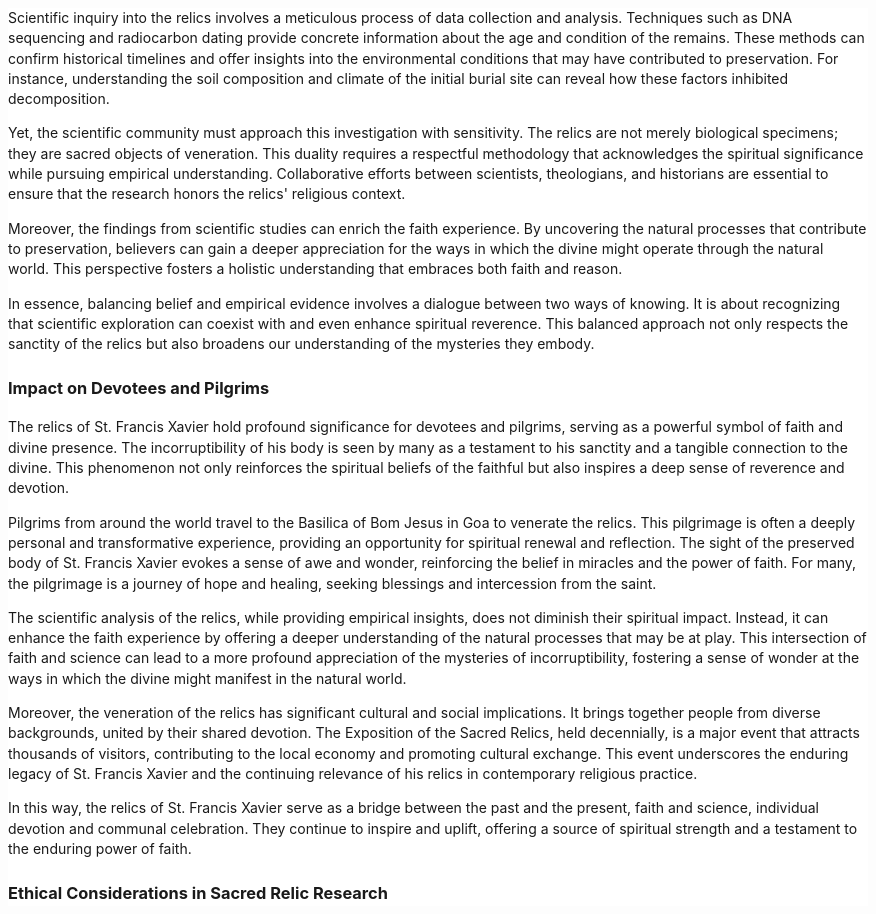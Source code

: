Scientific inquiry into the relics involves a meticulous process of data collection and analysis. Techniques such as DNA sequencing and radiocarbon dating provide concrete information about the age and condition of the remains. These methods can confirm historical timelines and offer insights into the environmental conditions that may have contributed to preservation. For instance, understanding the soil composition and climate of the initial burial site can reveal how these factors inhibited decomposition.

Yet, the scientific community must approach this investigation with sensitivity. The relics are not merely biological specimens; they are sacred objects of veneration. This duality requires a respectful methodology that acknowledges the spiritual significance while pursuing empirical understanding. Collaborative efforts between scientists, theologians, and historians are essential to ensure that the research honors the relics' religious context.

Moreover, the findings from scientific studies can enrich the faith experience. By uncovering the natural processes that contribute to preservation, believers can gain a deeper appreciation for the ways in which the divine might operate through the natural world. This perspective fosters a holistic understanding that embraces both faith and reason.

In essence, balancing belief and empirical evidence involves a dialogue between two ways of knowing. It is about recognizing that scientific exploration can coexist with and even enhance spiritual reverence. This balanced approach not only respects the sanctity of the relics but also broadens our understanding of the mysteries they embody.


### Impact on Devotees and Pilgrims

The relics of St. Francis Xavier hold profound significance for devotees and pilgrims, serving as a powerful symbol of faith and divine presence. The incorruptibility of his body is seen by many as a testament to his sanctity and a tangible connection to the divine. This phenomenon not only reinforces the spiritual beliefs of the faithful but also inspires a deep sense of reverence and devotion.

Pilgrims from around the world travel to the Basilica of Bom Jesus in Goa to venerate the relics. This pilgrimage is often a deeply personal and transformative experience, providing an opportunity for spiritual renewal and reflection. The sight of the preserved body of St. Francis Xavier evokes a sense of awe and wonder, reinforcing the belief in miracles and the power of faith. For many, the pilgrimage is a journey of hope and healing, seeking blessings and intercession from the saint.

The scientific analysis of the relics, while providing empirical insights, does not diminish their spiritual impact. Instead, it can enhance the faith experience by offering a deeper understanding of the natural processes that may be at play. This intersection of faith and science can lead to a more profound appreciation of the mysteries of incorruptibility, fostering a sense of wonder at the ways in which the divine might manifest in the natural world.

Moreover, the veneration of the relics has significant cultural and social implications. It brings together people from diverse backgrounds, united by their shared devotion. The Exposition of the Sacred Relics, held decennially, is a major event that attracts thousands of visitors, contributing to the local economy and promoting cultural exchange. This event underscores the enduring legacy of St. Francis Xavier and the continuing relevance of his relics in contemporary religious practice.

In this way, the relics of St. Francis Xavier serve as a bridge between the past and the present, faith and science, individual devotion and communal celebration. They continue to inspire and uplift, offering a source of spiritual strength and a testament to the enduring power of faith.


### Ethical Considerations in Sacred Relic Research

